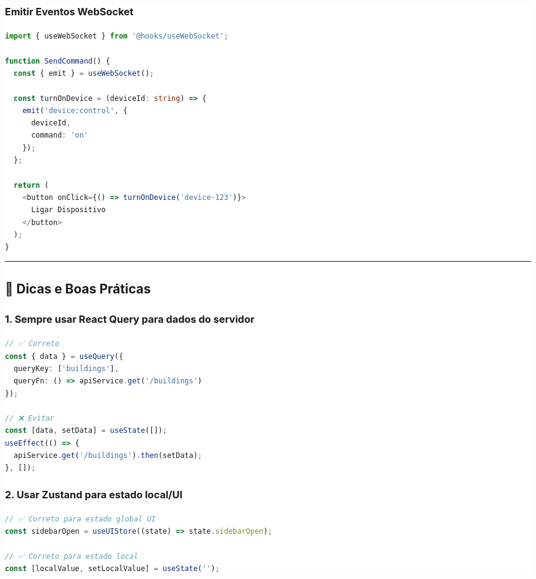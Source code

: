 ### Emitir Eventos WebSocket

```typescript
import { useWebSocket } from '@hooks/useWebSocket';

function SendCommand() {
  const { emit } = useWebSocket();

  const turnOnDevice = (deviceId: string) => {
    emit('device:control', {
      deviceId,
      command: 'on'
    });
  };

  return (
    <button onClick={() => turnOnDevice('device-123')}>
      Ligar Dispositivo
    </button>
  );
}
```

---

## 📝 Dicas e Boas Práticas

### 1. Sempre usar React Query para dados do servidor

```typescript
// ✅ Correto
const { data } = useQuery({
  queryKey: ['buildings'],
  queryFn: () => apiService.get('/buildings')
});

// ❌ Evitar
const [data, setData] = useState([]);
useEffect(() => {
  apiService.get('/buildings').then(setData);
}, []);
```

### 2. Usar Zustand para estado local/UI

```typescript
// ✅ Correto para estado global UI
const sidebarOpen = useUIStore((state) => state.sidebarOpen);

// ✅ Correto para estado local
const [localValue, setLocalValue] = useState('');
```
